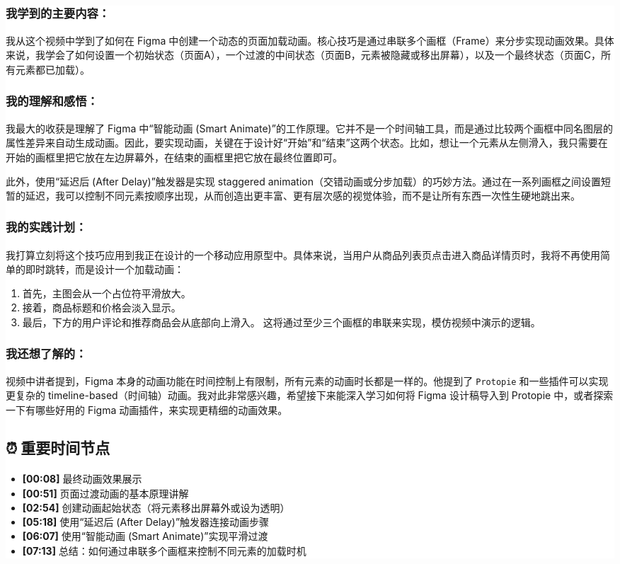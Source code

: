 ### 我学到的主要内容：
我从这个视频中学到了如何在 Figma 中创建一个动态的页面加载动画。核心技巧是通过串联多个画框（Frame）来分步实现动画效果。具体来说，我学会了如何设置一个初始状态（页面A），一个过渡的中间状态（页面B，元素被隐藏或移出屏幕），以及一个最终状态（页面C，所有元素都已加载）。

### 我的理解和感悟：
我最大的收获是理解了 Figma 中“智能动画 (Smart Animate)”的工作原理。它并不是一个时间轴工具，而是通过比较两个画框中同名图层的属性差异来自动生成动画。因此，要实现动画，关键在于设计好“开始”和“结束”这两个状态。比如，想让一个元素从左侧滑入，我只需要在开始的画框里把它放在左边屏幕外，在结束的画框里把它放在最终位置即可。

此外，使用“延迟后 (After Delay)”触发器是实现 staggered animation（交错动画或分步加载）的巧妙方法。通过在一系列画框之间设置短暂的延迟，我可以控制不同元素按顺序出现，从而创造出更丰富、更有层次感的视觉体验，而不是让所有东西一次性生硬地跳出来。

### 我的实践计划：
我打算立刻将这个技巧应用到我正在设计的一个移动应用原型中。具体来说，当用户从商品列表页点击进入商品详情页时，我将不再使用简单的即时跳转，而是设计一个加载动画：
1.  首先，主图会从一个占位符平滑放大。
2.  接着，商品标题和价格会淡入显示。
3.  最后，下方的用户评论和推荐商品会从底部向上滑入。
这将通过至少三个画框的串联来实现，模仿视频中演示的逻辑。

### 我还想了解的：
视频中讲者提到，Figma 本身的动画功能在时间控制上有限制，所有元素的动画时长都是一样的。他提到了 `Protopie` 和一些插件可以实现更复杂的 timeline-based（时间轴）动画。我对此非常感兴趣，希望接下来能深入学习如何将 Figma 设计稿导入到 Protopie 中，或者探索一下有哪些好用的 Figma 动画插件，来实现更精细的动画效果。

## ⏰ 重要时间节点
- **[00:08]** 最终动画效果展示
- **[00:51]** 页面过渡动画的基本原理讲解
- **[02:54]** 创建动画起始状态（将元素移出屏幕外或设为透明）
- **[05:18]** 使用“延迟后 (After Delay)”触发器连接动画步骤
- **[06:07]** 使用“智能动画 (Smart Animate)”实现平滑过渡
- **[07:13]** 总结：如何通过串联多个画框来控制不同元素的加载时机